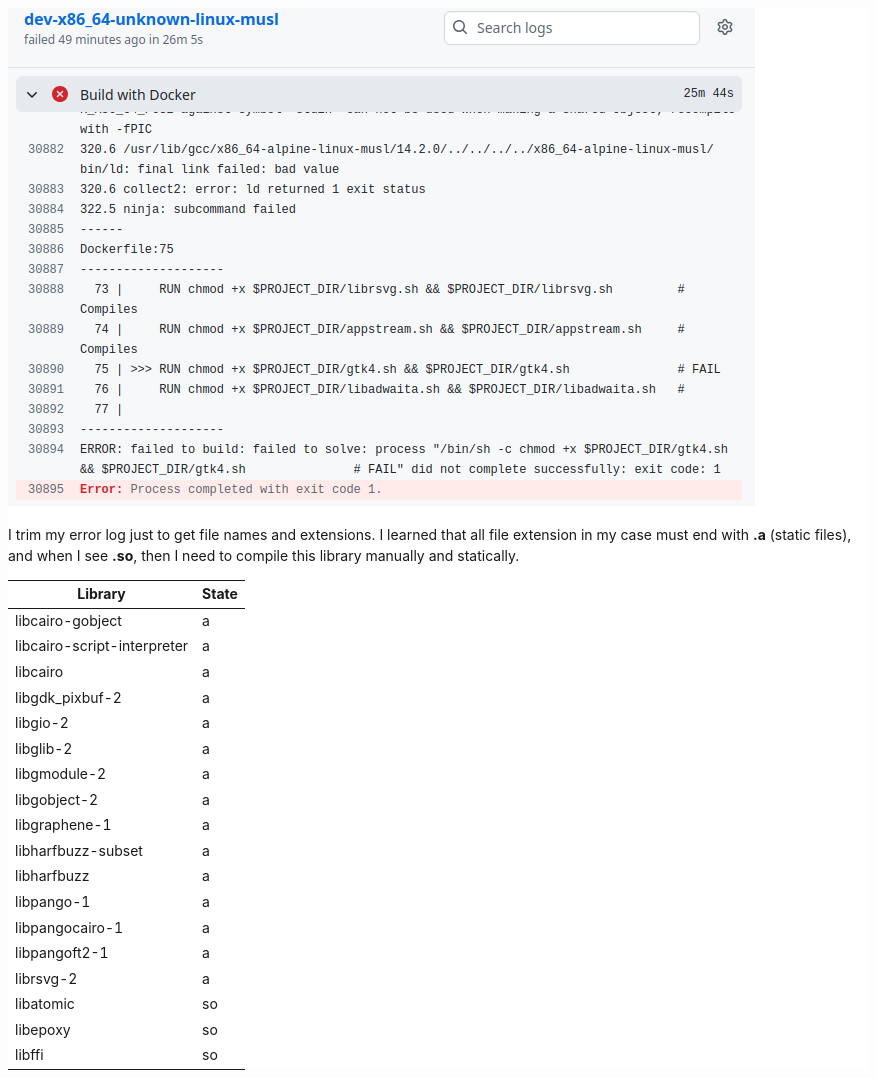 ![Last build](/assets/article_images/2025-06-19-executable-hunt/last-build.png)


I trim my error log just to get file names and extensions. I learned that all file extension in my case must end with **.a** (static files), and when I see **.so**, then I need to compile this library manually and statically.

| Library                     | State |
| --------------------------- | ----- |
| libcairo-gobject            | a     |
| libcairo-script-interpreter | a     |
| libcairo                    | a     |
| libgdk_pixbuf-2             | a     |
| libgio-2                    | a     |
| libglib-2                   | a     |
| libgmodule-2                | a     |
| libgobject-2                | a     |
| libgraphene-1               | a     |
| libharfbuzz-subset          | a     |
| libharfbuzz                 | a     |
| libpango-1                  | a     |
| libpangocairo-1             | a     |
| libpangoft2-1               | a     |
| librsvg-2                   | a     |
| libatomic                   | so    |
| libepoxy                    | so    |
| libffi                      | so    |